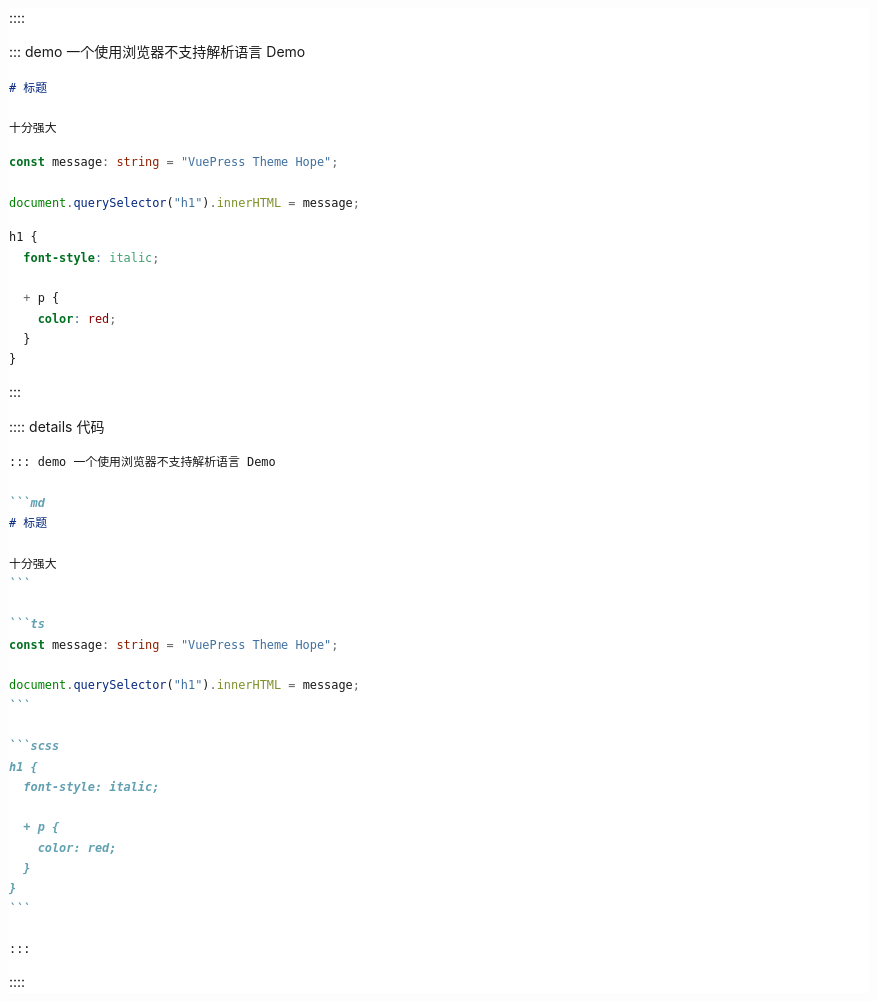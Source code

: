 ::::

::: demo 一个使用浏览器不支持解析语言 Demo

```md
# 标题

十分强大
```

```ts
const message: string = "VuePress Theme Hope";

document.querySelector("h1").innerHTML = message;
```

```scss
h1 {
  font-style: italic;

  + p {
    color: red;
  }
}
```

:::

:::: details 代码

````md
::: demo 一个使用浏览器不支持解析语言 Demo

```md
# 标题

十分强大
```

```ts
const message: string = "VuePress Theme Hope";

document.querySelector("h1").innerHTML = message;
```

```scss
h1 {
  font-style: italic;

  + p {
    color: red;
  }
}
```

:::
````

::::
